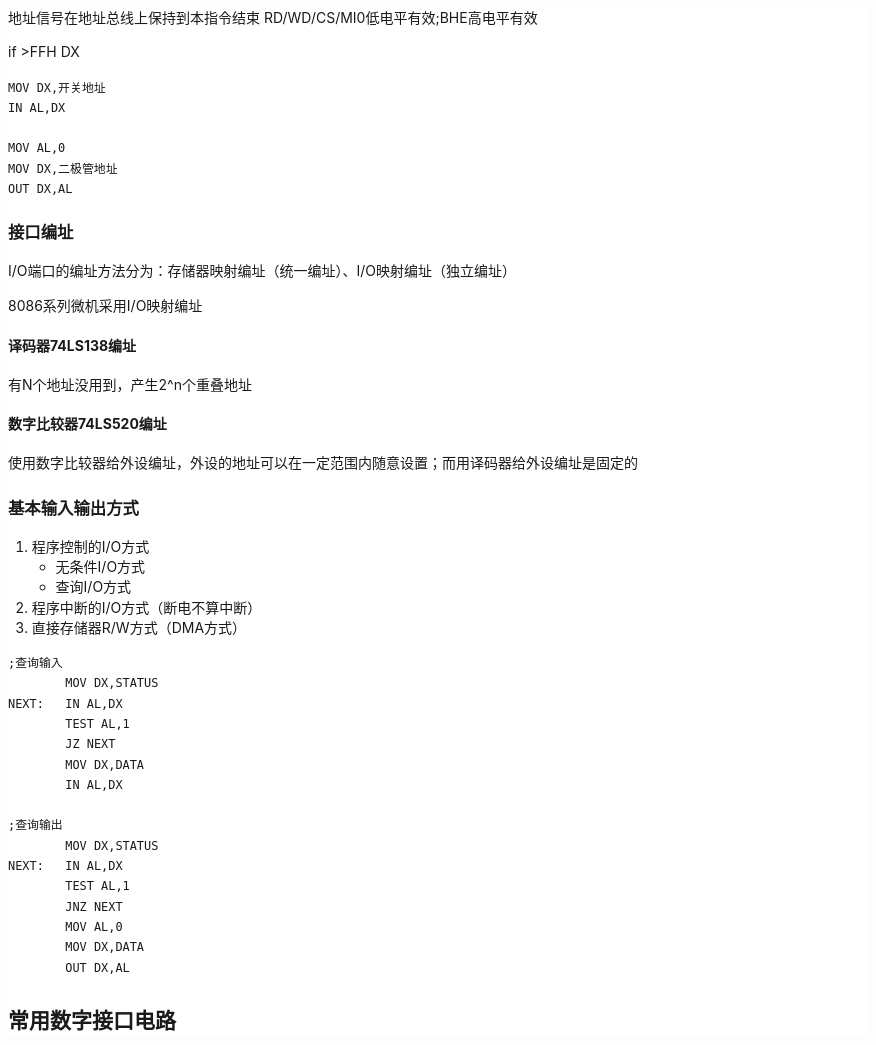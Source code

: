 地址信号在地址总线上保持到本指令结束
RD/WD/CS/MI0低电平有效;BHE高电平有效

if >FFH DX

```assm
MOV DX,开关地址
IN AL,DX

MOV AL,0
MOV DX,二极管地址
OUT DX,AL
```

### 接口编址

I/O端口的编址方法分为：存储器映射编址（统一编址）、I/O映射编址（独立编址）

8086系列微机采用I/O映射编址

#### 译码器74LS138编址

有N个地址没用到，产生2^n个重叠地址

#### 数字比较器74LS520编址

使用数字比较器给外设编址，外设的地址可以在一定范围内随意设置；而用译码器给外设编址是固定的

### 基本输入输出方式

1. 程序控制的I/O方式
   - 无条件I/O方式
   - 查询I/O方式
2. 程序中断的I/O方式（断电不算中断）
3. 直接存储器R/W方式（DMA方式）

```assm
;查询输入
        MOV DX,STATUS
NEXT:   IN AL,DX
        TEST AL,1
        JZ NEXT
        MOV DX,DATA
        IN AL,DX

;查询输出
        MOV DX,STATUS
NEXT:   IN AL,DX
        TEST AL,1
        JNZ NEXT
        MOV AL,0
        MOV DX,DATA
        OUT DX,AL
```

## 常用数字接口电路
